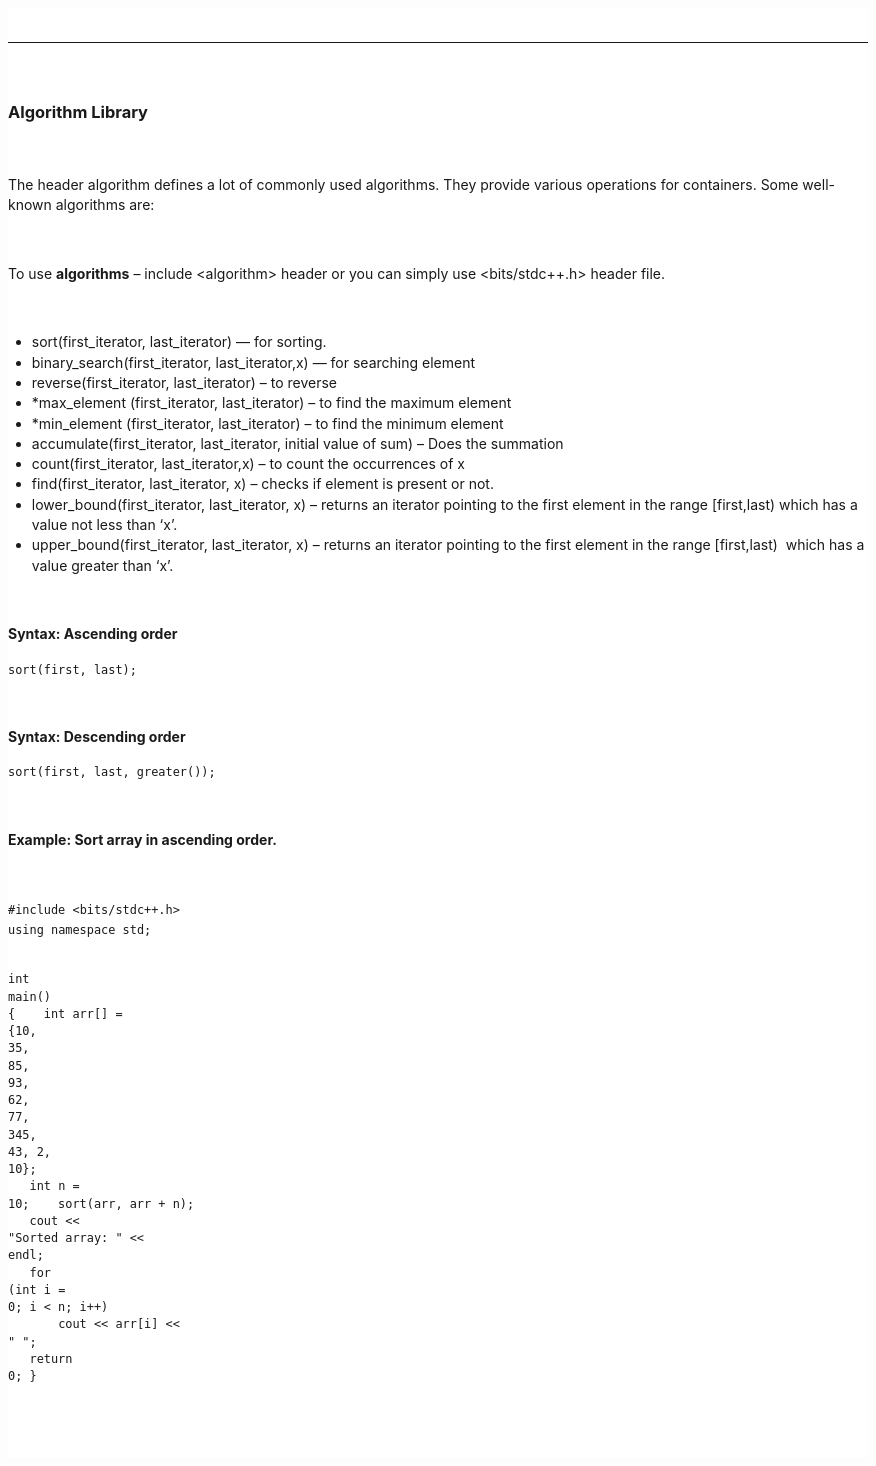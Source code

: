 </pre>

<br>

***

<br>

<h3 id="algorithm"> Algorithm Library </h3>

<br>

<p> The header algorithm defines a lot of commonly used algorithms. They provide various operations for containers. Some well-known algorithms are:</p>

<br>

<p>To use <strong>algorithms</strong> – include &lt;algorithm&gt; header or you can simply use &lt;bits/stdc++.h&gt; header file.</p>

<br>

<ul><li>sort(first_iterator, last_iterator) — for sorting.</li><li>binary_search(first_iterator, last_iterator,x) — for searching element</li><li>reverse(first_iterator, last_iterator) – to reverse</li><li>*max_element (first_iterator, last_iterator) – to find the maximum element</li><li>*min_element (first_iterator, last_iterator) – to find the minimum element</li><li>accumulate(first_iterator, last_iterator, initial value of sum) – Does the summation</li><li>count(first_iterator, last_iterator,x) – to count the occurrences of x</li><li>find(first_iterator, last_iterator, x) – checks if element is present or not.</li><li>lower_bound(first_iterator, last_iterator, x) – returns an iterator pointing to the first element in the range [first,last) which has a value not less than ‘x’.</li><li>upper_bound(first_iterator, last_iterator, x) – returns an iterator pointing to the first element in the range [first,last)&nbsp; which has a value greater than ‘x’.</li></ul>

<br>

<p><strong>Syntax: Ascending order</strong></p>
<pre><code class="language-cpp hljs">sort(first, last);</code></pre>

<br>

<p><strong>Syntax: Descending order</strong></p>
<pre><code class="language-cpp hljs">sort(first, last, greater());</code></pre>

<br>

<p><strong>Example: Sort array in ascending order.</strong></p>
<br>
<pre><code class="language-cpp hljs"><span class="hljs-meta">#<span class="hljs-meta-keyword">include</span> <span class="hljs-meta-string">&lt;bits/stdc++.h&gt;</span></span>
<span class="hljs-keyword">using</span> <span class="hljs-keyword">namespace</span> <span class="hljs-built_in">std</span>;

<span class="hljs-function"><span class="hljs-keyword">int</span> <span class="hljs-title">main</span><span class="hljs-params">()</span> </span>{
 &nbsp;&nbsp;&nbsp;<span class="hljs-keyword">int</span> arr[] = {<span class="hljs-number">10</span>, <span class="hljs-number">35</span>, <span class="hljs-number">85</span>, <span class="hljs-number">93</span>, <span class="hljs-number">62</span>, <span class="hljs-number">77</span>, <span class="hljs-number">345</span>, <span class="hljs-number">43</span>, <span class="hljs-number">2</span>, <span class="hljs-number">10</span>}; 
 &nbsp;&nbsp;&nbsp;<span class="hljs-keyword">int</span> n = <span class="hljs-number">10</span>;
 &nbsp;&nbsp;&nbsp;sort(arr, arr + n);
 &nbsp;&nbsp;&nbsp;<span class="hljs-built_in">cout</span> &lt;&lt; <span class="hljs-string">"Sorted array: "</span> &lt;&lt; <span class="hljs-built_in">endl</span>;
 &nbsp;&nbsp;&nbsp;<span class="hljs-keyword">for</span> (<span class="hljs-keyword">int</span> i = <span class="hljs-number">0</span>; i &lt; n; i++)
 &nbsp;&nbsp;&nbsp;&nbsp;&nbsp;&nbsp;&nbsp;<span class="hljs-built_in">cout</span> &lt;&lt; arr[i] &lt;&lt; <span class="hljs-string">" "</span>;
 &nbsp;&nbsp;&nbsp;<span class="hljs-keyword">return</span> <span class="hljs-number">0</span>;
}
